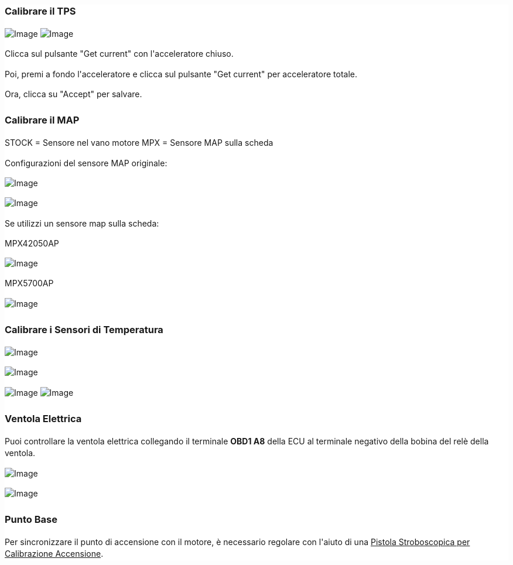 ### Calibrare il TPS

![Image](/images/honda/obd2-dpfi/v4/image52.png) ![Image](/images/honda/obd2-dpfi/v4/image60.png)

Clicca sul pulsante "Get current" con l'acceleratore chiuso.

Poi, premi a fondo l'acceleratore e clicca sul pulsante "Get current" per acceleratore totale.

Ora, clicca su "Accept" per salvare.

### Calibrare il MAP

STOCK = Sensore nel vano motore
MPX = Sensore MAP sulla scheda

Configurazioni del sensore MAP originale:

![Image](/images/honda/obd2-dpfi/v4/image17.png)

![Image](/images/honda/obd2-dpfi/v4/image56.png)

Se utilizzi un sensore map sulla scheda:

MPX42050AP

![Image](/images/honda/obd2-dpfi/v4/image51.png)

MPX5700AP

![Image](/images/honda/obd2-dpfi/v4/image12.png)

### Calibrare i Sensori di Temperatura

![Image](/images/honda/obd2-dpfi/v4/image5.png)

![Image](/images/honda/obd2-dpfi/v4/image28.png)

![Image](/images/honda/obd2-dpfi/v4/image24.png) ![Image](/images/honda/obd2-dpfi/v4/image32.png)

### Ventola Elettrica

Puoi controllare la ventola elettrica collegando il terminale **OBD1 A8** della ECU al terminale negativo della bobina del relè della ventola.

![Image](/images/honda/obd2-dpfi/v4/image59.png)

![Image](/images/honda/obd2-dpfi/v4/image27.png)

### Punto Base

Per sincronizzare il punto di accensione con il motore, è necessario regolare con l'aiuto di una [Pistola Stroboscopica per Calibrazione Accensione](https://bossgarage.eu/en/products/timing-light-gun).

